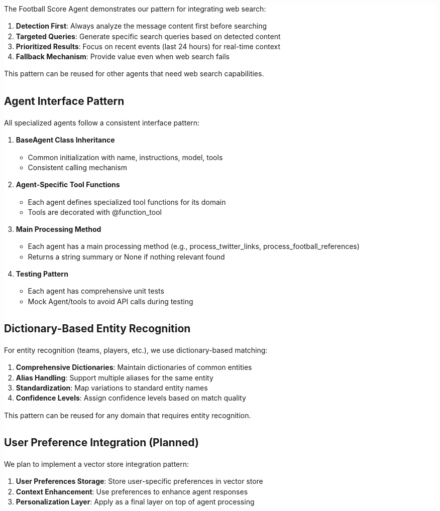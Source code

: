 The Football Score Agent demonstrates our pattern for integrating web search:

1. **Detection First**: Always analyze the message content first before searching
2. **Targeted Queries**: Generate specific search queries based on detected content
3. **Prioritized Results**: Focus on recent events (last 24 hours) for real-time context
4. **Fallback Mechanism**: Provide value even when web search fails

This pattern can be reused for other agents that need web search capabilities.

## Agent Interface Pattern

All specialized agents follow a consistent interface pattern:

1. **BaseAgent Class Inheritance**
   - Common initialization with name, instructions, model, tools
   - Consistent calling mechanism

2. **Agent-Specific Tool Functions**
   - Each agent defines specialized tool functions for its domain
   - Tools are decorated with @function_tool

3. **Main Processing Method**
   - Each agent has a main processing method (e.g., process_twitter_links, process_football_references)
   - Returns a string summary or None if nothing relevant found

4. **Testing Pattern**
   - Each agent has comprehensive unit tests
   - Mock Agent/tools to avoid API calls during testing

## Dictionary-Based Entity Recognition

For entity recognition (teams, players, etc.), we use dictionary-based matching:

1. **Comprehensive Dictionaries**: Maintain dictionaries of common entities
2. **Alias Handling**: Support multiple aliases for the same entity
3. **Standardization**: Map variations to standard entity names
4. **Confidence Levels**: Assign confidence levels based on match quality

This pattern can be reused for any domain that requires entity recognition.

## User Preference Integration (Planned)

We plan to implement a vector store integration pattern:

1. **User Preferences Storage**: Store user-specific preferences in vector store
2. **Context Enhancement**: Use preferences to enhance agent responses
3. **Personalization Layer**: Apply as a final layer on top of agent processing 